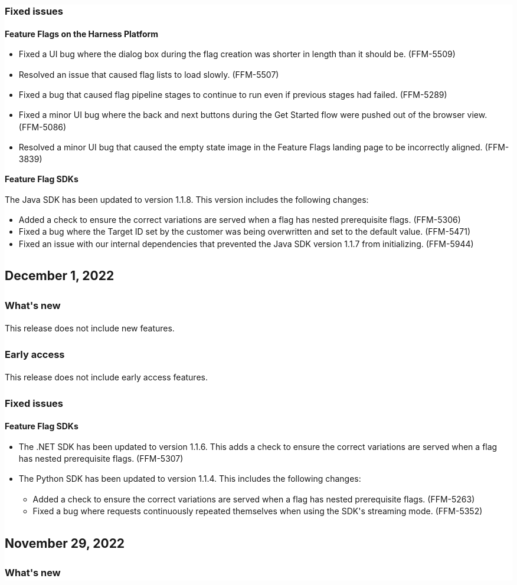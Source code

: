 ### Fixed issues

**Feature Flags on the Harness Platform** 

* Fixed a UI bug where the dialog box during the flag creation was shorter in length than it should be. (FFM-5509)

* Resolved an issue that caused flag lists to load slowly. (FFM-5507)

* Fixed a bug that caused flag pipeline stages to continue to run even if previous stages had failed. (FFM-5289)

* Fixed a minor UI bug where the back and next buttons during the Get Started flow were pushed out of the browser view. (FFM-5086)

* Resolved a minor UI bug that caused the empty state image in the Feature Flags landing page to be incorrectly aligned. (FFM-3839)

**Feature Flag SDKs**

The Java SDK has been updated to version 1.1.8. This version includes the following changes:

* Added a check to ensure the correct variations are served when a flag has nested prerequisite flags. (FFM-5306)
* Fixed a bug where the Target ID set by the customer was being overwritten and set to the default value. (FFM-5471)
* Fixed an issue with our internal dependencies that prevented the Java SDK version 1.1.7 from initializing. (FFM-5944)

## December 1, 2022

### What's new

This release does not include new features.

### Early access

This release does not include early access features.

### Fixed issues

**Feature Flag SDKs**

* The .NET SDK has been updated to version 1.1.6. This adds a check to ensure the correct variations are served when a flag has nested prerequisite flags. (FFM-5307)

* The Python SDK has been updated to version 1.1.4. This includes the following changes:

    * Added a check to ensure the correct variations are served when a flag has nested prerequisite flags. (FFM-5263)
    * Fixed a bug where requests continuously repeated themselves when using the SDK's streaming mode. (FFM-5352)

## November 29, 2022

### What's new
